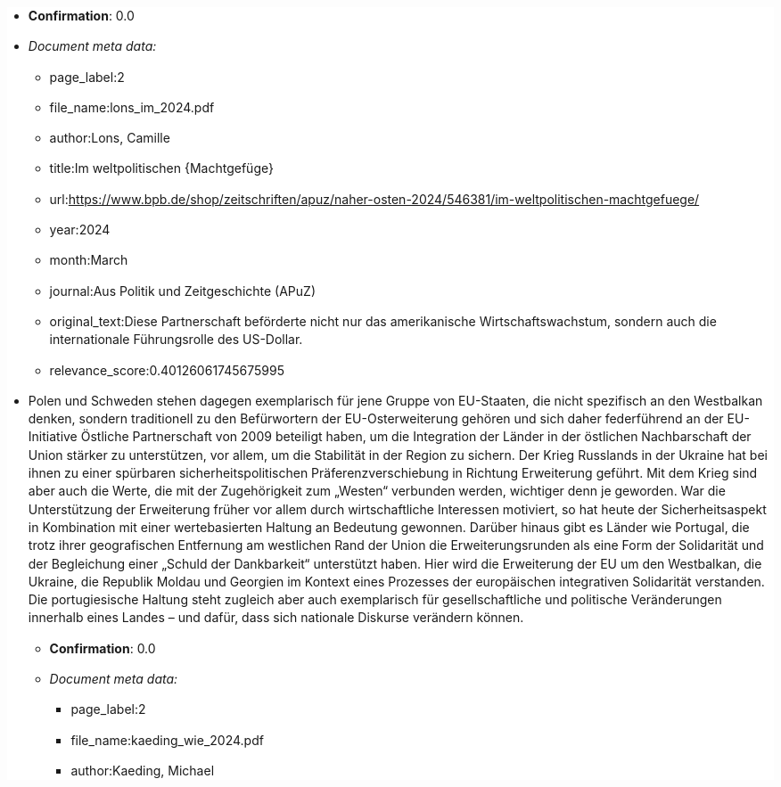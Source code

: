 
  - **Confirmation**: 0.0
  - *Document meta data:* 
  
    - page_label:2
  
    - file_name:lons_im_2024.pdf
  
    - author:Lons, Camille
  
    - title:Im weltpolitischen {Machtgefüge}
  
    - url:https://www.bpb.de/shop/zeitschriften/apuz/naher-osten-2024/546381/im-weltpolitischen-machtgefuege/
  
    - year:2024
  
    - month:March
  
    - journal:Aus Politik und Zeitgeschichte (APuZ)
  
    - original_text:Diese Partnerschaft beförderte nicht nur das amerikanische Wirtschaftswachstum, sondern auch die internationale
Führungsrolle des US-Dollar. 
  
    - relevance_score:0.40126061745675995
  



+ Polen und Schweden stehen dagegen exemplarisch für jene Gruppe von EU-Staaten, die nicht spezifisch an den Westbalkan denken, sondern traditionell zu den
Befürwortern der EU-Osterweiterung gehören und sich daher federführend an der EU-Initiative Östliche Partnerschaft von 2009 beteiligt haben, um die
Integration der Länder in der östlichen Nachbarschaft der Union stärker zu unterstützen, vor allem, um die Stabilität in der Region zu sichern.  Der Krieg Russlands
in der Ukraine hat bei ihnen zu einer spürbaren sicherheitspolitischen Präferenzverschiebung in Richtung Erweiterung geführt.  Mit dem Krieg sind aber auch die
Werte, die mit der Zugehörigkeit zum „Westen“ verbunden werden, wichtiger denn je geworden.  War die Unterstützung der Erweiterung früher vor allem durch
wirtschaftliche Interessen motiviert, so hat heute der Sicherheitsaspekt in Kombination mit einer wertebasierten Haltung an Bedeutung gewonnen.
 Darüber hinaus gibt es Länder wie Portugal, die trotz ihrer geografischen Entfernung am westlichen Rand der Union die Erweiterungsrunden als eine Form der
Solidarität und der Begleichung einer „Schuld der Dankbarkeit“ unterstützt haben.  Hier wird die Erweiterung der EU um den Westbalkan, die Ukraine, die Republik
Moldau und Georgien im Kontext eines Prozesses der europäischen integrativen Solidarität verstanden.
 Die portugiesische Haltung steht zugleich aber auch exemplarisch für gesellschaftliche und politische Veränderungen innerhalb eines Landes – und dafür, dass
sich nationale Diskurse verändern können. 
  - **Confirmation**: 0.0
  - *Document meta data:* 
  
    - page_label:2
  
    - file_name:kaeding_wie_2024.pdf
  
    - author:Kaeding, Michael
  